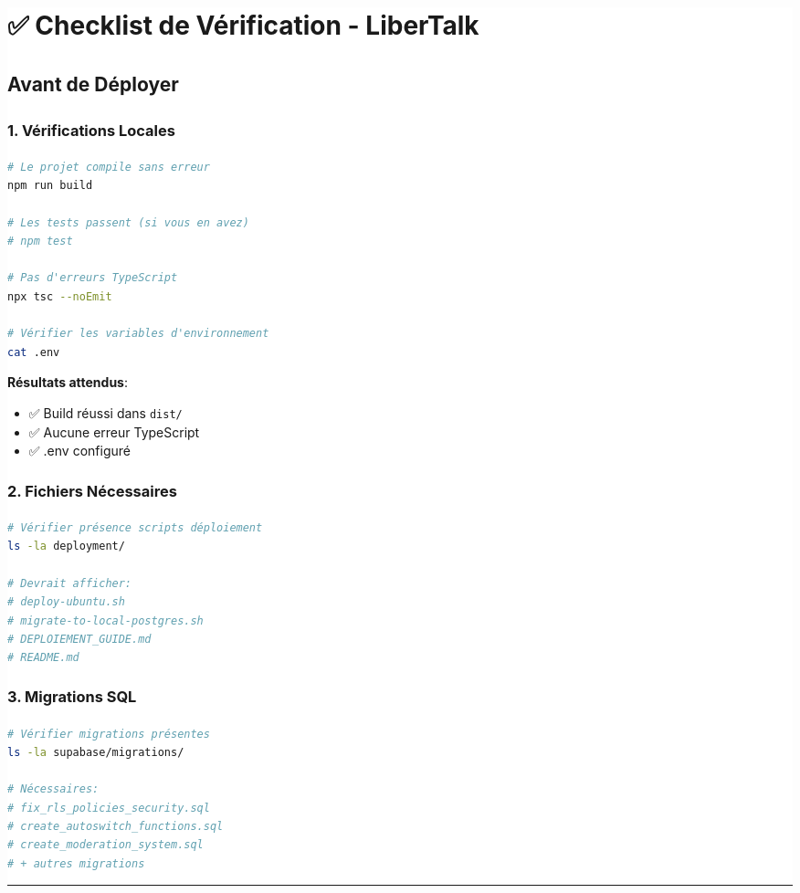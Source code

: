 # ✅ Checklist de Vérification - LiberTalk

## Avant de Déployer

### 1. Vérifications Locales

```bash
# Le projet compile sans erreur
npm run build

# Les tests passent (si vous en avez)
# npm test

# Pas d'erreurs TypeScript
npx tsc --noEmit

# Vérifier les variables d'environnement
cat .env
```

**Résultats attendus**:
- ✅ Build réussi dans `dist/`
- ✅ Aucune erreur TypeScript
- ✅ .env configuré

### 2. Fichiers Nécessaires

```bash
# Vérifier présence scripts déploiement
ls -la deployment/

# Devrait afficher:
# deploy-ubuntu.sh
# migrate-to-local-postgres.sh
# DEPLOIEMENT_GUIDE.md
# README.md
```

### 3. Migrations SQL

```bash
# Vérifier migrations présentes
ls -la supabase/migrations/

# Nécessaires:
# fix_rls_policies_security.sql
# create_autoswitch_functions.sql
# create_moderation_system.sql
# + autres migrations
```

---
